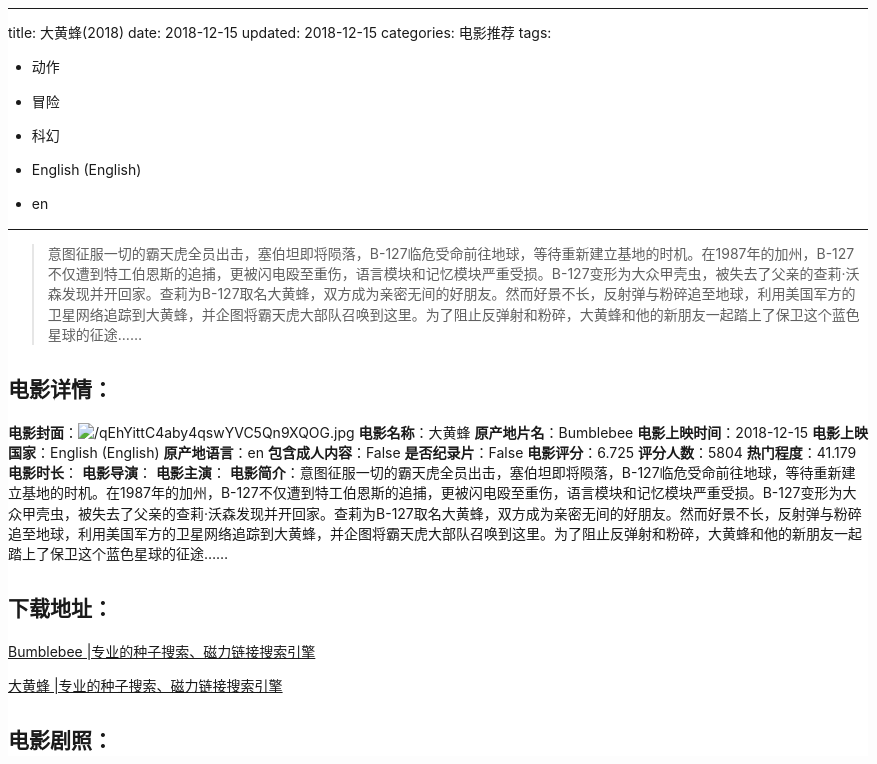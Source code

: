 
---
title: 大黄蜂(2018)
date: 2018-12-15
updated: 2018-12-15
categories: 电影推荐
tags:
- 动作
- 冒险
- 科幻

- English (English)
- en
---


> 意图征服一切的霸天虎全员出击，塞伯坦即将陨落，B-127临危受命前往地球，等待重新建立基地的时机。在1987年的加州，B-127不仅遭到特工伯恩斯的追捕，更被闪电殴至重伤，语言模块和记忆模块严重受损。B-127变形为大众甲壳虫，被失去了父亲的查莉·沃森发现并开回家。查莉为B-127取名大黄蜂，双方成为亲密无间的好朋友。然而好景不长，反射弹与粉碎追至地球，利用美国军方的卫星网络追踪到大黄蜂，并企图将霸天虎大部队召唤到这里。为了阻止反弹射和粉碎，大黄蜂和他的新朋友一起踏上了保卫这个蓝色星球的征途……

## **电影详情**：

**电影封面**：<img src="https://image.tmdb.org/t/p/w200/qEhYittC4aby4qswYVC5Qn9XQOG.jpg" alt="/qEhYittC4aby4qswYVC5Qn9XQOG.jpg" title="/qEhYittC4aby4qswYVC5Qn9XQOG.jpg">
**电影名称**：大黄蜂
**原产地片名**：Bumblebee
**电影上映时间**：2018-12-15
**电影上映国家**：English (English)
**原产地语言**：en
**包含成人内容**：False
**是否纪录片**：False
**电影评分**：6.725
**评分人数**：5804
**热门程度**：41.179
**电影时长**：
**电影导演**：
**电影主演**：
**电影简介**：意图征服一切的霸天虎全员出击，塞伯坦即将陨落，B-127临危受命前往地球，等待重新建立基地的时机。在1987年的加州，B-127不仅遭到特工伯恩斯的追捕，更被闪电殴至重伤，语言模块和记忆模块严重受损。B-127变形为大众甲壳虫，被失去了父亲的查莉·沃森发现并开回家。查莉为B-127取名大黄蜂，双方成为亲密无间的好朋友。然而好景不长，反射弹与粉碎追至地球，利用美国军方的卫星网络追踪到大黄蜂，并企图将霸天虎大部队召唤到这里。为了阻止反弹射和粉碎，大黄蜂和他的新朋友一起踏上了保卫这个蓝色星球的征途……

## **下载地址**：
[Bumblebee |专业的种子搜索、磁力链接搜索引擎](https://movie.amd794.com:2083/?search=Bumblebee&ordering=&mode=match_phrase&page_size=10&page=1)

[大黄蜂 |专业的种子搜索、磁力链接搜索引擎](https://movie.amd794.com:2083/?search=%E5%A4%A7%E9%BB%84%E8%9C%82&ordering=&mode=match_phrase&page_size=10&page=1)
 

## **电影剧照**：